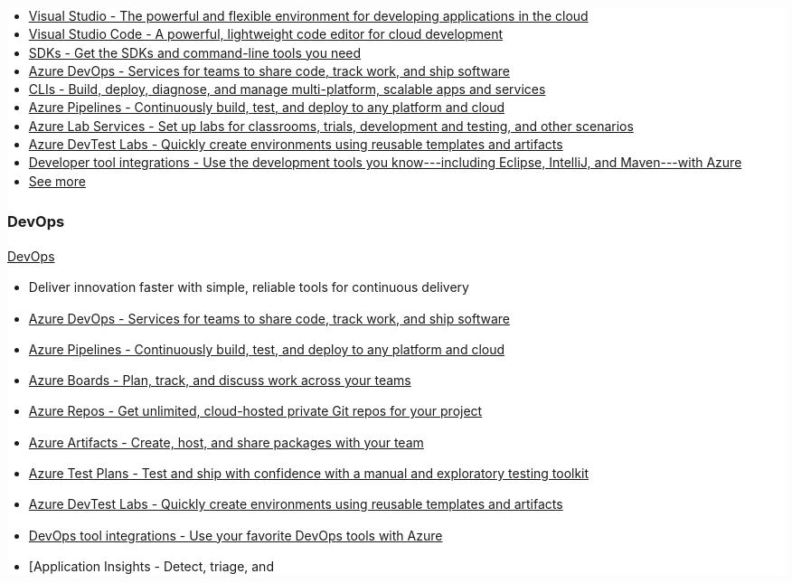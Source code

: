 -   [Visual Studio - The powerful and flexible
    environment for developing applications in the
    cloud](https://azure.microsoft.com/en-us/products/visual-studio/ "Visual Studio")
-   [Visual Studio Code - A powerful, lightweight
    code editor for cloud
    development](https://azure.microsoft.com/en-us/products/visual-studio-code/ "Visual Studio Code")
-   [SDKs - Get the SDKs and command-line tools you
    need](https://azure.microsoft.com/en-us/downloads/ "SDKs")
-   [Azure DevOps - Services for teams to share
    code, track work, and ship
    software](https://azure.microsoft.com/en-us/services/devops/ "Azure DevOps")
-   [CLIs - Build, deploy, diagnose, and manage
    multi-platform, scalable apps and
    services](https://azure.microsoft.com/en-us/tools/ "CLIs")
-   [Azure Pipelines - Continuously build, test, and
    deploy to any platform and
    cloud](https://azure.microsoft.com/en-us/services/devops/pipelines/ "Azure Pipelines")
-   [Azure Lab Services - Set up labs for
    classrooms, trials, development and testing, and other
    scenarios](https://azure.microsoft.com/en-us/services/lab-services/ "Azure Lab Services")
-   [Azure DevTest Labs - Quickly create
    environments using reusable templates and
    artifacts](https://azure.microsoft.com/en-us/services/devtest-lab/ "Azure DevTest Labs")
-   [Developer tool integrations - Use the
    development tools you know---including Eclipse,
    IntelliJ, and Maven---with
    Azure](https://azure.microsoft.com/en-us/products/developer-tool-integrations/ "Developer tool integrations")
-   [See
    more](https://azure.microsoft.com/en-us/services/#developer-tools "See more")

### DevOps

[DevOps](https://azure.microsoft.com/en-us/product-categories/devops/ "DevOps")
 -  Deliver innovation faster with
simple, reliable tools for continuous
delivery

-   [Azure DevOps - Services for teams to share
    code, track work, and ship
    software](https://azure.microsoft.com/en-us/services/devops/ "Azure DevOps")
-   [Azure Pipelines - Continuously build, test, and
    deploy to any platform and
    cloud](https://azure.microsoft.com/en-us/services/devops/pipelines/ "Azure Pipelines")
-   [Azure Boards - Plan, track, and discuss work
    across your
    teams](https://azure.microsoft.com/en-us/services/devops/boards/ "Azure Boards")
-   [Azure Repos - Get unlimited, cloud-hosted
    private Git repos for your
    project](https://azure.microsoft.com/en-us/services/devops/repos/ "Azure Repos")
-   [Azure Artifacts - Create, host, and share
    packages with your
    team](https://azure.microsoft.com/en-us/services/devops/artifacts/ "Azure Artifacts")
-   [Azure Test Plans - Test and ship with
    confidence with a manual and exploratory testing
    toolkit](https://azure.microsoft.com/en-us/services/devops/test-plans/ "Azure Test Plans")
-   [Azure DevTest Labs - Quickly create
    environments using reusable templates and
    artifacts](https://azure.microsoft.com/en-us/services/devtest-lab/ "Azure DevTest Labs")
-   [DevOps tool integrations - Use your favorite
    DevOps tools with
    Azure](https://azure.microsoft.com/en-us/products/devops-tool-integrations/ "DevOps tool integrations")
-   [Application Insights - Detect, triage, and